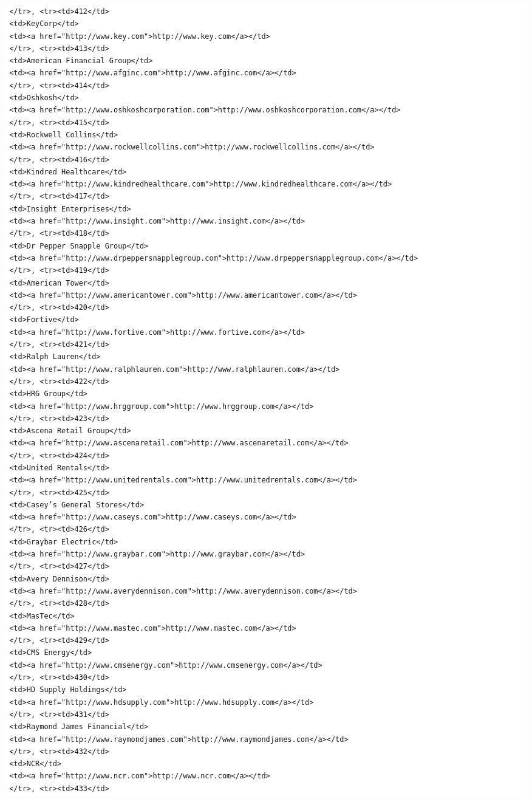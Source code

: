      </tr>, <tr><td>412</td>
     <td>KeyCorp</td>
     <td><a href="http://www.key.com">http://www.key.com</a></td>
     </tr>, <tr><td>413</td>
     <td>American Financial Group</td>
     <td><a href="http://www.afginc.com">http://www.afginc.com</a></td>
     </tr>, <tr><td>414</td>
     <td>Oshkosh</td>
     <td><a href="http://www.oshkoshcorporation.com">http://www.oshkoshcorporation.com</a></td>
     </tr>, <tr><td>415</td>
     <td>Rockwell Collins</td>
     <td><a href="http://www.rockwellcollins.com">http://www.rockwellcollins.com</a></td>
     </tr>, <tr><td>416</td>
     <td>Kindred Healthcare</td>
     <td><a href="http://www.kindredhealthcare.com">http://www.kindredhealthcare.com</a></td>
     </tr>, <tr><td>417</td>
     <td>Insight Enterprises</td>
     <td><a href="http://www.insight.com">http://www.insight.com</a></td>
     </tr>, <tr><td>418</td>
     <td>Dr Pepper Snapple Group</td>
     <td><a href="http://www.drpeppersnapplegroup.com">http://www.drpeppersnapplegroup.com</a></td>
     </tr>, <tr><td>419</td>
     <td>American Tower</td>
     <td><a href="http://www.americantower.com">http://www.americantower.com</a></td>
     </tr>, <tr><td>420</td>
     <td>Fortive</td>
     <td><a href="http://www.fortive.com">http://www.fortive.com</a></td>
     </tr>, <tr><td>421</td>
     <td>Ralph Lauren</td>
     <td><a href="http://www.ralphlauren.com">http://www.ralphlauren.com</a></td>
     </tr>, <tr><td>422</td>
     <td>HRG Group</td>
     <td><a href="http://www.hrggroup.com">http://www.hrggroup.com</a></td>
     </tr>, <tr><td>423</td>
     <td>Ascena Retail Group</td>
     <td><a href="http://www.ascenaretail.com">http://www.ascenaretail.com</a></td>
     </tr>, <tr><td>424</td>
     <td>United Rentals</td>
     <td><a href="http://www.unitedrentals.com">http://www.unitedrentals.com</a></td>
     </tr>, <tr><td>425</td>
     <td>Casey’s General Stores</td>
     <td><a href="http://www.caseys.com">http://www.caseys.com</a></td>
     </tr>, <tr><td>426</td>
     <td>Graybar Electric</td>
     <td><a href="http://www.graybar.com">http://www.graybar.com</a></td>
     </tr>, <tr><td>427</td>
     <td>Avery Dennison</td>
     <td><a href="http://www.averydennison.com">http://www.averydennison.com</a></td>
     </tr>, <tr><td>428</td>
     <td>MasTec</td>
     <td><a href="http://www.mastec.com">http://www.mastec.com</a></td>
     </tr>, <tr><td>429</td>
     <td>CMS Energy</td>
     <td><a href="http://www.cmsenergy.com">http://www.cmsenergy.com</a></td>
     </tr>, <tr><td>430</td>
     <td>HD Supply Holdings</td>
     <td><a href="http://www.hdsupply.com">http://www.hdsupply.com</a></td>
     </tr>, <tr><td>431</td>
     <td>Raymond James Financial</td>
     <td><a href="http://www.raymondjames.com">http://www.raymondjames.com</a></td>
     </tr>, <tr><td>432</td>
     <td>NCR</td>
     <td><a href="http://www.ncr.com">http://www.ncr.com</a></td>
     </tr>, <tr><td>433</td>